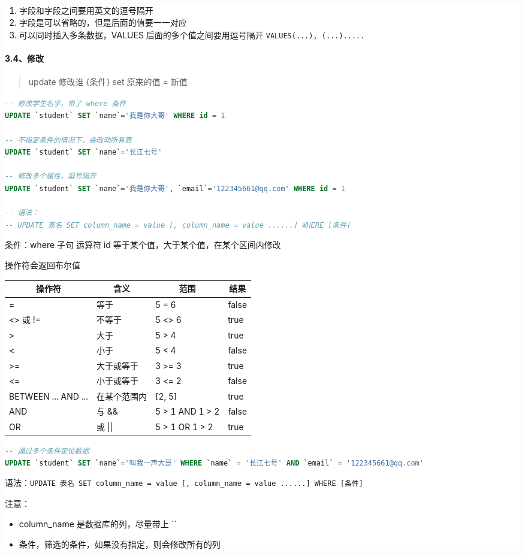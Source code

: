 1. 字段和字段之间要用英文的逗号隔开
2. 字段是可以省略的，但是后面的值要一一对应
3. 可以同时插入多条数据，VALUES 后面的多个值之间要用逗号隔开 `VALUES(...), (...).....`

#### 3.4、修改

> update 修改谁 {条件}  set 原来的值 = 新值

```sql
-- 修改学生名字，带了 where 条件
UPDATE `student` SET `name`='我是你大哥' WHERE id = 1

-- 不指定条件的情况下，会改动所有表
UPDATE `student` SET `name`='长江七号'

-- 修改多个属性，逗号隔开
UPDATE `student` SET `name`='我是你大哥', `email`='122345661@qq.com' WHERE id = 1

-- 语法：
-- UPDATE 表名 SET column_name = value [, column_name = value ......] WHERE [条件]
```

条件：where 子句 运算符  id 等于某个值，大于某个值，在某个区间内修改

操作符会返回布尔值

| 操作符              | 含义         | 范围            | 结果  |
| ------------------- | ------------ | --------------- | ----- |
| =                   | 等于         | 5 = 6           | false |
| <> 或 !=            | 不等于       | 5 <> 6          | true  |
| >                   | 大于         | 5 > 4           | true  |
| <                   | 小于         | 5 < 4           | false |
| >=                  | 大于或等于   | 3 >= 3          | true  |
| <=                  | 小于或等于   | 3 <= 2          | false |
| BETWEEN ... AND ... | 在某个范围内 | [2, 5]          | true  |
| AND                 | 与 &&        | 5 > 1 AND 1 > 2 | false |
| OR                  | 或  \|\|     | 5 > 1 OR 1 > 2  | true  |

```sql
-- 通过多个条件定位数据
UPDATE `student` SET `name`='叫我一声大哥' WHERE `name` = '长江七号' AND `email` = '122345661@qq.com'
```

语法：`UPDATE 表名 SET column_name = value [, column_name = value ......] WHERE [条件]`

注意：

* column_name 是数据库的列，尽量带上 ``

* 条件，筛选的条件，如果没有指定，则会修改所有的列
